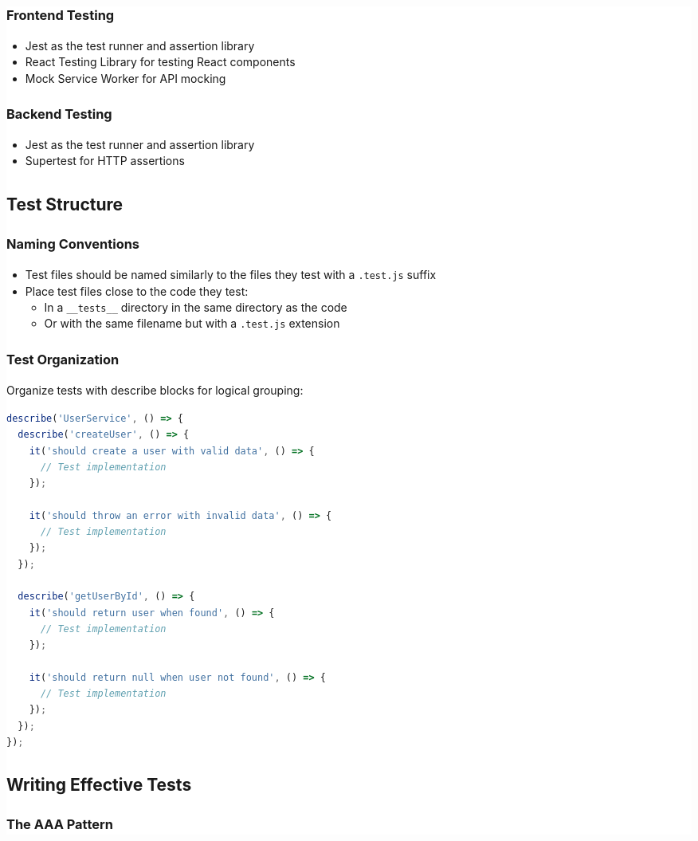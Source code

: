 ### Frontend Testing

- Jest as the test runner and assertion library
- React Testing Library for testing React components
- Mock Service Worker for API mocking

### Backend Testing

- Jest as the test runner and assertion library
- Supertest for HTTP assertions

## Test Structure

### Naming Conventions

- Test files should be named similarly to the files they test with a `.test.js` suffix
- Place test files close to the code they test:
  - In a `__tests__` directory in the same directory as the code
  - Or with the same filename but with a `.test.js` extension

### Test Organization

Organize tests with describe blocks for logical grouping:

```javascript
describe('UserService', () => {
  describe('createUser', () => {
    it('should create a user with valid data', () => {
      // Test implementation
    });

    it('should throw an error with invalid data', () => {
      // Test implementation
    });
  });

  describe('getUserById', () => {
    it('should return user when found', () => {
      // Test implementation
    });
    
    it('should return null when user not found', () => {
      // Test implementation
    });
  });
});
```

## Writing Effective Tests

### The AAA Pattern
